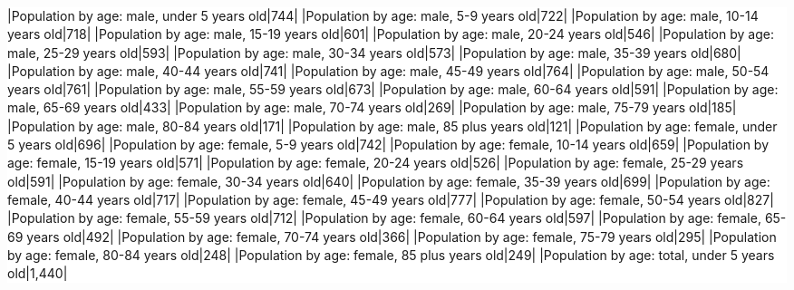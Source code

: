 |Population by age: male, under 5 years old|744|
|Population by age: male, 5-9 years old|722|
|Population by age: male, 10-14 years old|718|
|Population by age: male, 15-19 years old|601|
|Population by age: male, 20-24 years old|546|
|Population by age: male, 25-29 years old|593|
|Population by age: male, 30-34 years old|573|
|Population by age: male, 35-39 years old|680|
|Population by age: male, 40-44 years old|741|
|Population by age: male, 45-49 years old|764|
|Population by age: male, 50-54 years old|761|
|Population by age: male, 55-59 years old|673|
|Population by age: male, 60-64 years old|591|
|Population by age: male, 65-69 years old|433|
|Population by age: male, 70-74 years old|269|
|Population by age: male, 75-79 years old|185|
|Population by age: male, 80-84 years old|171|
|Population by age: male, 85 plus years old|121|
|Population by age: female, under 5 years old|696|
|Population by age: female, 5-9 years old|742|
|Population by age: female, 10-14 years old|659|
|Population by age: female, 15-19 years old|571|
|Population by age: female, 20-24 years old|526|
|Population by age: female, 25-29 years old|591|
|Population by age: female, 30-34 years old|640|
|Population by age: female, 35-39 years old|699|
|Population by age: female, 40-44 years old|717|
|Population by age: female, 45-49 years old|777|
|Population by age: female, 50-54 years old|827|
|Population by age: female, 55-59 years old|712|
|Population by age: female, 60-64 years old|597|
|Population by age: female, 65-69 years old|492|
|Population by age: female, 70-74 years old|366|
|Population by age: female, 75-79 years old|295|
|Population by age: female, 80-84 years old|248|
|Population by age: female, 85 plus years old|249|
|Population by age: total, under 5 years old|1,440|